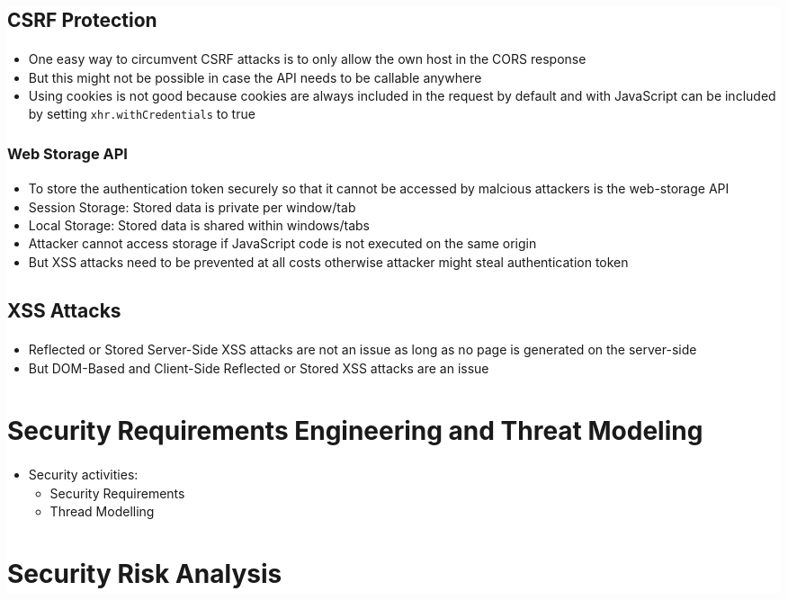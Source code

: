 ## CSRF Protection
* One easy way to circumvent CSRF attacks is to only allow the own host in the CORS response
* But this might not be possible in case the API needs to be callable anywhere
* Using cookies is not good because cookies are always included in the request by default and with JavaScript can be included by setting `xhr.withCredentials` to true

### Web Storage API
* To store the authentication token securely so that it cannot be accessed by malcious attackers is the web-storage API
* Session Storage: Stored data is private per window/tab
* Local Storage: Stored data is shared within windows/tabs
* Attacker cannot access storage if JavaScript code is not executed on the same origin
* But XSS attacks need to be prevented at all costs otherwise attacker might steal authentication token

## XSS Attacks
* Reflected or Stored Server-Side XSS attacks are not an issue as long as no page is generated on the server-side
* But DOM-Based and Client-Side Reflected or Stored XSS attacks are an issue

# Security Requirements Engineering and Threat Modeling
* Security activities:
  * Security Requirements
  * Thread Modelling

# Security Risk Analysis